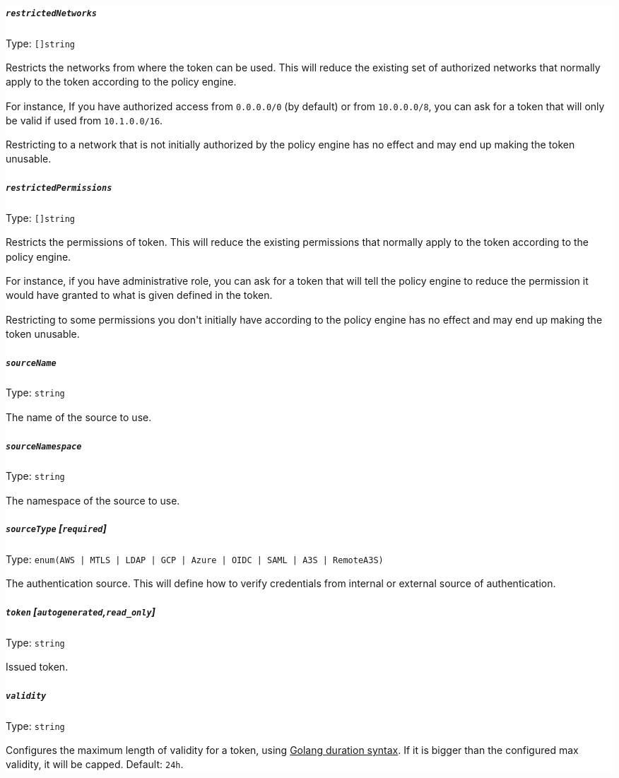 ##### `restrictedNetworks`

Type: `[]string`

Restricts the networks from where the token can be used. This will reduce the
existing set of authorized networks that normally apply to the token according
to the policy engine.

For instance, If you have authorized access from `0.0.0.0/0` (by default) or
from
`10.0.0.0/8`, you can ask for a token that will only be valid if used from
`10.1.0.0/16`.

Restricting to a network that is not initially authorized by the policy
engine has no effect and may end up making the token unusable.

##### `restrictedPermissions`

Type: `[]string`

Restricts the permissions of token. This will reduce the existing permissions
that normally apply to the token according to the policy engine.

For instance, if you have administrative role, you can ask for a token that will
tell the policy engine to reduce the permission it would have granted to what is
given defined in the token.

Restricting to some permissions you don't initially have according to the policy
engine has no effect and may end up making the token unusable.

##### `sourceName`

Type: `string`

The name of the source to use.

##### `sourceNamespace`

Type: `string`

The namespace of the source to use.

##### `sourceType` [`required`]

Type: `enum(AWS | MTLS | LDAP | GCP | Azure | OIDC | SAML | A3S | RemoteA3S)`

The authentication source. This will define how to verify
credentials from internal or external source of authentication.

##### `token` [`autogenerated`,`read_only`]

Type: `string`

Issued token.

##### `validity`

Type: `string`

Configures the maximum length of validity for a token, using
[Golang duration syntax](https://golang.org/pkg/time/#example_Duration). If it
is bigger than the configured max validity, it will be capped. Default: `24h`.
